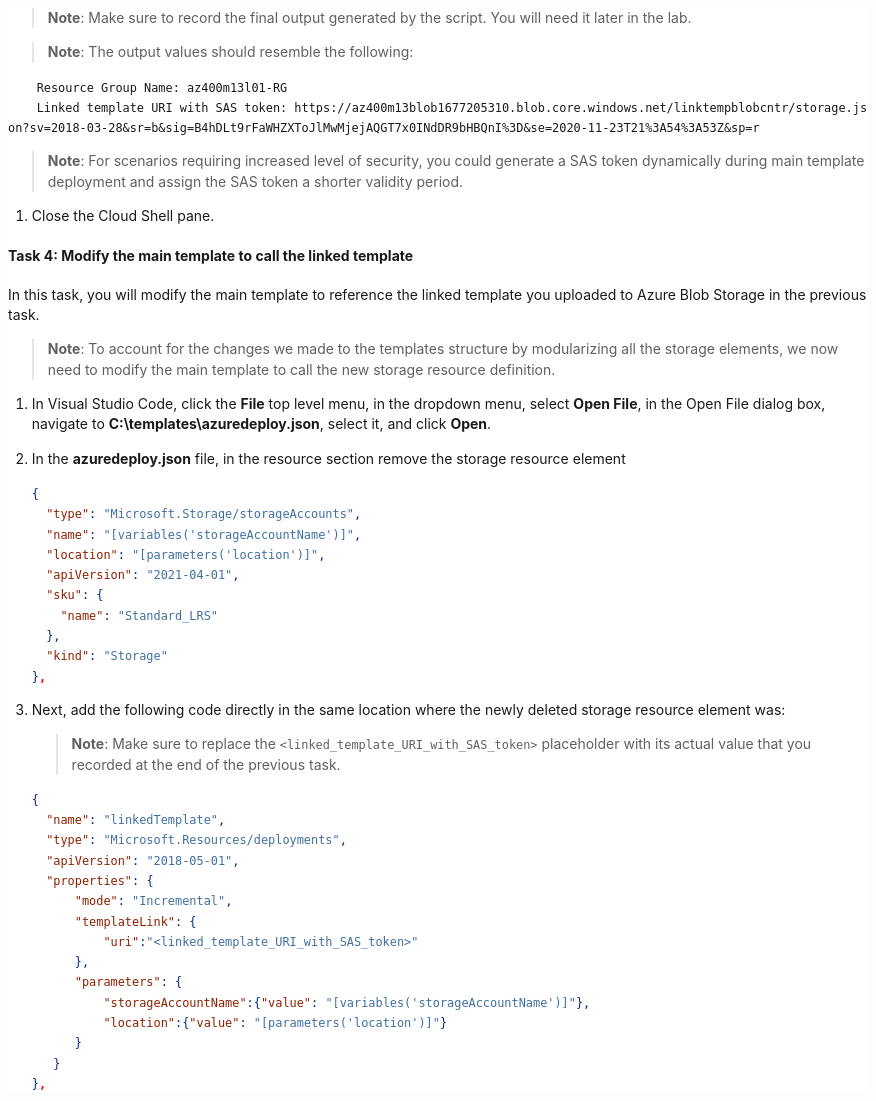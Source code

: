   >**Note**: Make sure to record the final output generated by the script. You will need it later in the lab.
  
  >**Note**: The output values should resemble the following:

  ```
      Resource Group Name: az400m13l01-RG
      Linked template URI with SAS token: https://az400m13blob1677205310.blob.core.windows.net/linktempblobcntr/storage.json?sv=2018-03-28&sr=b&sig=B4hDLt9rFaWHZXToJlMwMjejAQGT7x0INdDR9bHBQnI%3D&se=2020-11-23T21%3A54%3A53Z&sp=r
  ```

  >**Note**: For scenarios requiring increased level of security, you could generate a SAS token dynamically during main template deployment and assign the SAS token a shorter validity period.

1.  Close the Cloud Shell pane.

#### Task 4: Modify the main template to call the linked template

In this task, you will modify the main template to reference the linked template you uploaded to Azure Blob Storage in the previous task.

> **Note**: To account for the changes we made to the templates structure by modularizing all the storage elements, we now need to modify the main template to call the new storage resource definition.

1.  In Visual Studio Code, click the **File** top level menu, in the dropdown menu, select **Open File**, in the Open File dialog box, navigate to **C:\\templates\\azuredeploy.json**, select it, and click **Open**.
1.  In the **azuredeploy.json** file, in the resource section remove the storage resource element

    ```json
    {
      "type": "Microsoft.Storage/storageAccounts",
      "name": "[variables('storageAccountName')]",
      "location": "[parameters('location')]",
      "apiVersion": "2021-04-01",
      "sku": {
        "name": "Standard_LRS"
      },
      "kind": "Storage"
    },
    ```

1.  Next, add the following code directly in the same location where the newly deleted storage resource element was:

    > **Note**: Make sure to replace the `<linked_template_URI_with_SAS_token>` placeholder with its actual value that you recorded at the end of the previous task.

    ```json
    {
      "name": "linkedTemplate",
      "type": "Microsoft.Resources/deployments",
      "apiVersion": "2018-05-01",
      "properties": {
          "mode": "Incremental",
          "templateLink": {
              "uri":"<linked_template_URI_with_SAS_token>"
          },
          "parameters": {
              "storageAccountName":{"value": "[variables('storageAccountName')]"},
              "location":{"value": "[parameters('location')]"}
          }
       }
    },
    ```
